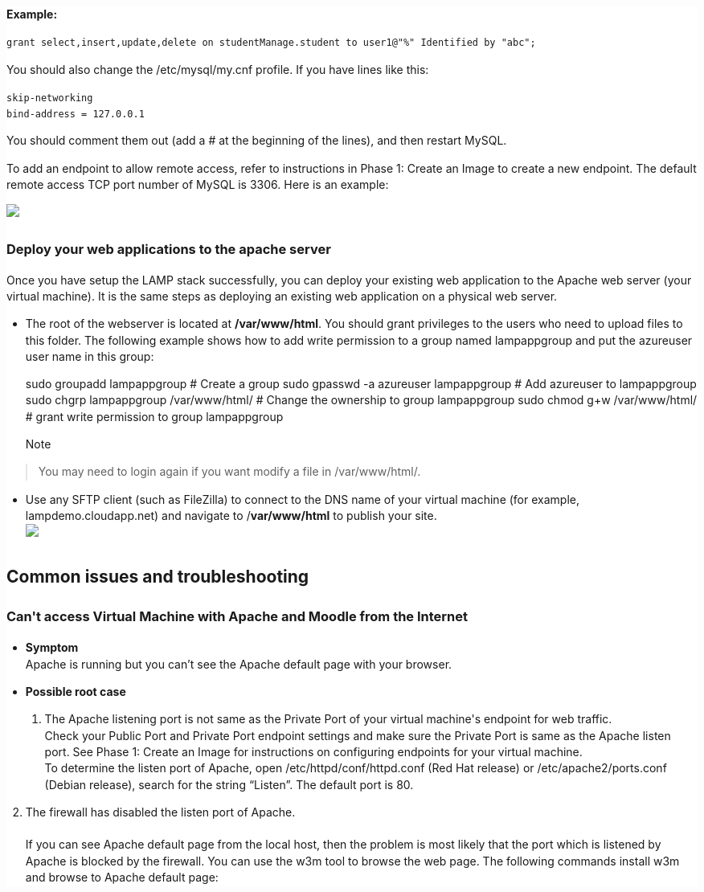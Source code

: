 **Example:**  

    grant select,insert,update,delete on studentManage.student to user1@"%" Identified by "abc";

You should also change the /etc/mysql/my.cnf profile. If you have lines like this:  

    skip-networking
    bind-address = 127.0.0.1  

You should comment them out (add a # at the beginning of the lines), and then restart MySQL.  

To add an endpoint to allow remote access, refer to instructions in Phase 1: Create an Image to create a new endpoint. The default remote access TCP port number of MySQL is 3306. Here is an example:

![][17]

### Deploy your web applications to the apache server
Once you have setup the LAMP stack successfully, you can deploy your existing web application to the Apache web server (your virtual machine). It is the same steps as deploying an existing web application on a physical web server.

* The root of the webserver is located at **/var/www/html**. You should grant privileges to the users who need to upload files to this folder. The following example shows how to add write permission to a group named lampappgroup and put the azureuser user name in this group:  

     sudo groupadd lampappgroup                      # Create a group
   sudo gpasswd -a azureuser lampappgroup    # Add azureuser to lampappgroup
   sudo chgrp lampappgroup /var/www/html/  # Change the ownership to group lampappgroup
   sudo chmod g+w /var/www/html/                 # grant write permission to group lampappgroup

  > [!NOTE]
> You may need to login again if you want modify a file in /var/www/html/.
* Use any SFTP client (such as FileZilla) to connect to the DNS name of your virtual machine (for example,  lampdemo.cloudapp.net) and navigate to /**var/www/html** to publish your site.  
![][18]

## Common issues and troubleshooting
### Can't access Virtual Machine with Apache and Moodle from the Internet
* **Symptom**  
Apache is running but you can’t see the Apache default page with your browser.
* **Possible root case**

  1. The Apache listening port is not same as the Private Port of your virtual machine's endpoint for web traffic.</br>
Check your Public Port and Private Port endpoint settings and make sure the Private Port is same as the Apache listen port. See Phase 1: Create an Image for instructions on configuring endpoints for your virtual machine.</br>
To determine the listen port of Apache, open /etc/httpd/conf/httpd.conf (Red Hat release) or /etc/apache2/ports.conf (Debian release), search for the string “Listen”. The default port is 80.

2. The firewall has disabled the listen port of Apache.</br>  
If you can see Apache default page from the local host, then the problem is most likely that the port which is listened by Apache is blocked by the firewall. You can use the w3m tool to browse the web page. The following commands install w3m and browse to Apache default page:  


[1]: ./media/virtual-machines-linux-create-lamp-stack/virtual-machines-linux-create-lamp-stack-01.png
[2]: ./media/virtual-machines-linux-create-lamp-stack/virtual-machines-linux-create-lamp-stack-02.png
[3]: ./media/virtual-machines-linux-create-lamp-stack/virtual-machines-linux-create-lamp-stack-03.png
[4]: ./media/virtual-machines-linux-create-lamp-stack/virtual-machines-linux-create-lamp-stack-04.png
[5]: ./media/virtual-machines-linux-create-lamp-stack/virtual-machines-linux-create-lamp-stack-05.png
[6]: ./media/virtual-machines-linux-create-lamp-stack/virtual-machines-linux-create-lamp-stack-06.png
[7]: ./media/virtual-machines-linux-create-lamp-stack/virtual-machines-linux-create-lamp-stack-07.png
[8]: ./media/virtual-machines-linux-create-lamp-stack/virtual-machines-linux-create-lamp-stack-08.png
[9]: ./media/virtual-machines-linux-create-lamp-stack/virtual-machines-linux-create-lamp-stack-09.png
[10]: ./media/virtual-machines-linux-create-lamp-stack/virtual-machines-linux-create-lamp-stack-10.png
[11]: ./media/virtual-machines-linux-create-lamp-stack/virtual-machines-linux-create-lamp-stack-11.png
[12]: ./media/virtual-machines-linux-create-lamp-stack/virtual-machines-linux-create-lamp-stack-12.png
[13]: ./media/virtual-machines-linux-create-lamp-stack/virtual-machines-linux-create-lamp-stack-13.png
[14]: ./media/virtual-machines-linux-create-lamp-stack/virtual-machines-linux-create-lamp-stack-14.png
[15]: ./media/virtual-machines-linux-create-lamp-stack/virtual-machines-linux-create-lamp-stack-15.png
[16]: ./media/virtual-machines-linux-create-lamp-stack/virtual-machines-linux-create-lamp-stack-16.png
[17]: ./media/virtual-machines-linux-create-lamp-stack/virtual-machines-linux-create-lamp-stack-17.png
[18]: ./media/virtual-machines-linux-create-lamp-stack/virtual-machines-linux-create-lamp-stack-18.jpg